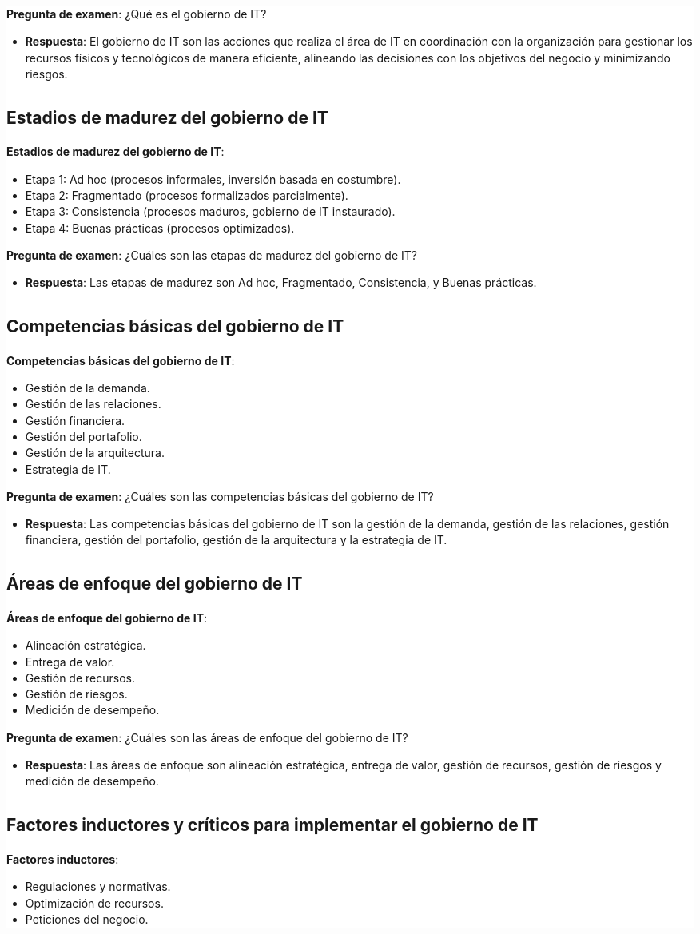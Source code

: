 **Pregunta de examen**: ¿Qué es el gobierno de IT?
- **Respuesta**: El gobierno de IT son las acciones que realiza el área de IT en coordinación con la organización para gestionar los recursos físicos y tecnológicos de manera eficiente, alineando las decisiones con los objetivos del negocio y minimizando riesgos.

## Estadios de madurez del gobierno de IT

**Estadios de madurez del gobierno de IT**:
- Etapa 1: Ad hoc (procesos informales, inversión basada en costumbre).
- Etapa 2: Fragmentado (procesos formalizados parcialmente).
- Etapa 3: Consistencia (procesos maduros, gobierno de IT instaurado).
- Etapa 4: Buenas prácticas (procesos optimizados).
  
**Pregunta de examen**: ¿Cuáles son las etapas de madurez del gobierno de IT?
- **Respuesta**: Las etapas de madurez son Ad hoc, Fragmentado, Consistencia, y Buenas prácticas.

## Competencias básicas del gobierno de IT

**Competencias básicas del gobierno de IT**:
- Gestión de la demanda.
- Gestión de las relaciones.
- Gestión financiera.
- Gestión del portafolio.
- Gestión de la arquitectura.
- Estrategia de IT.
  
**Pregunta de examen**: ¿Cuáles son las competencias básicas del gobierno de IT?
- **Respuesta**: Las competencias básicas del gobierno de IT son la gestión de la demanda, gestión de las relaciones, gestión financiera, gestión del portafolio, gestión de la arquitectura y la estrategia de IT.

## Áreas de enfoque del gobierno de IT

**Áreas de enfoque del gobierno de IT**:
- Alineación estratégica.
- Entrega de valor.
- Gestión de recursos.
- Gestión de riesgos.
- Medición de desempeño.
  
**Pregunta de examen**: ¿Cuáles son las áreas de enfoque del gobierno de IT?
- **Respuesta**: Las áreas de enfoque son alineación estratégica, entrega de valor, gestión de recursos, gestión de riesgos y medición de desempeño.

## Factores inductores y críticos para implementar el gobierno de IT

**Factores inductores**:
- Regulaciones y normativas.
- Optimización de recursos.
- Peticiones del negocio.
  